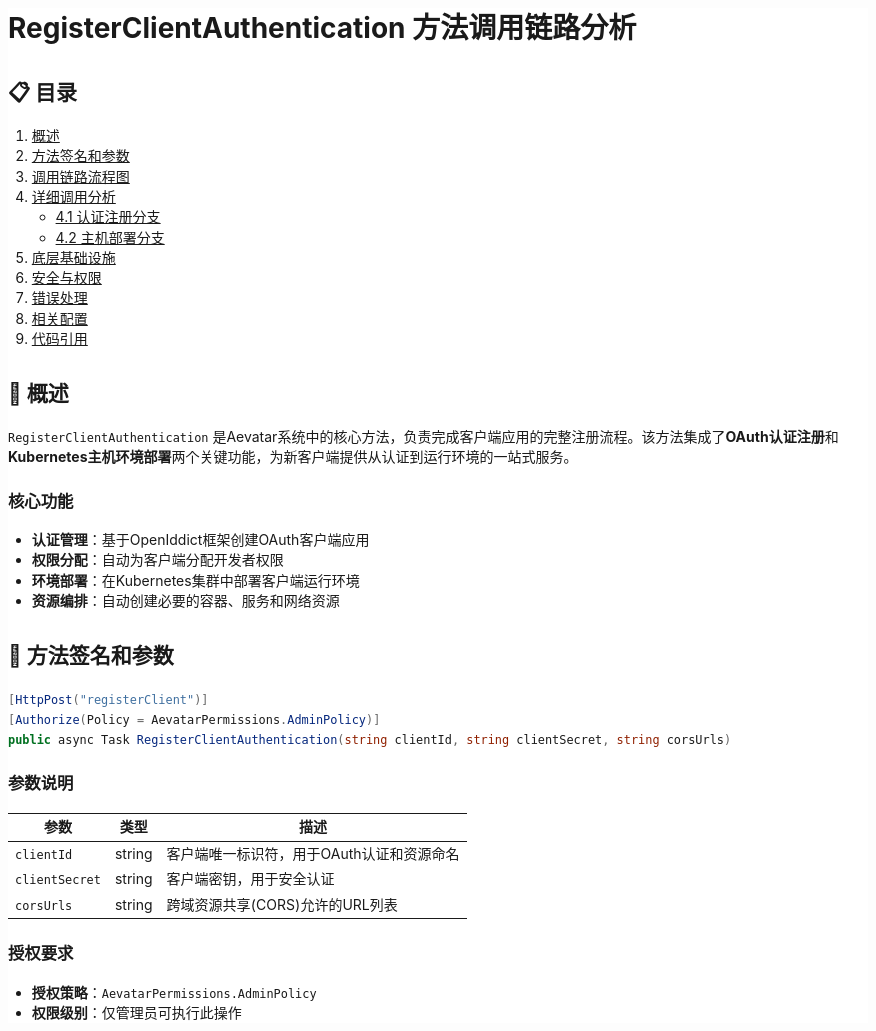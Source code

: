 # RegisterClientAuthentication 方法调用链路分析

## 📋 目录

1. [概述](#概述)
2. [方法签名和参数](#方法签名和参数)
3. [调用链路流程图](#调用链路流程图)
4. [详细调用分析](#详细调用分析)
   - [4.1 认证注册分支](#41-认证注册分支)
   - [4.2 主机部署分支](#42-主机部署分支)
5. [底层基础设施](#底层基础设施)
6. [安全与权限](#安全与权限)
7. [错误处理](#错误处理)
8. [相关配置](#相关配置)
9. [代码引用](#代码引用)

## 🎯 概述

`RegisterClientAuthentication` 是Aevatar系统中的核心方法，负责完成客户端应用的完整注册流程。该方法集成了**OAuth认证注册**和**Kubernetes主机环境部署**两个关键功能，为新客户端提供从认证到运行环境的一站式服务。

### 核心功能
- **认证管理**：基于OpenIddict框架创建OAuth客户端应用
- **权限分配**：自动为客户端分配开发者权限
- **环境部署**：在Kubernetes集群中部署客户端运行环境
- **资源编排**：自动创建必要的容器、服务和网络资源

## 📝 方法签名和参数

```csharp
[HttpPost("registerClient")]
[Authorize(Policy = AevatarPermissions.AdminPolicy)]
public async Task RegisterClientAuthentication(string clientId, string clientSecret, string corsUrls)
```

### 参数说明

| 参数 | 类型 | 描述 |
|------|------|------|
| `clientId` | string | 客户端唯一标识符，用于OAuth认证和资源命名 |
| `clientSecret` | string | 客户端密钥，用于安全认证 |
| `corsUrls` | string | 跨域资源共享(CORS)允许的URL列表 |

### 授权要求
- **授权策略**：`AevatarPermissions.AdminPolicy`
- **权限级别**：仅管理员可执行此操作

